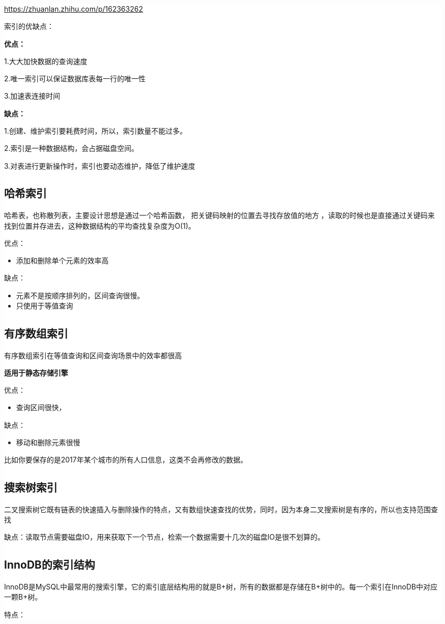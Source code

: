 https://zhuanlan.zhihu.com/p/162363262

索引的优缺点：

**优点：**

1.大大加快数据的查询速度

2.唯一索引可以保证数据库表每一行的唯一性

3.加速表连接时间

**缺点：**

1.创建、维护索引要耗费时间，所以，索引数量不能过多。

2.索引是一种数据结构，会占据磁盘空间。

3.对表进行更新操作时，索引也要动态维护，降低了维护速度

## **哈希索引**

哈希表，也称散列表，主要设计思想是通过一个哈希函数， 把关键码映射的位置去寻找存放值的地方 ，读取的时候也是直接通过关键码来找到位置并存进去，这种数据结构的平均查找复杂度为O(1)。

优点：

- 添加和删除单个元素的效率高

缺点：

- 元素不是按顺序排列的，区间查询很慢。
- 只使用于等值查询

## **有序数组索引**

有序数组索引在等值查询和区间查询场景中的效率都很高

**适用于静态存储引擎**

优点：

- 查询区间很快，

缺点：

- 移动和删除元素很慢

比如你要保存的是2017年某个城市的所有人口信息，这类不会再修改的数据。

## **搜索树索引**

二叉搜索树它既有链表的快速插入与删除操作的特点，又有数组快速查找的优势，同时，因为本身二叉搜索树是有序的，所以也支持范围查找

缺点：读取节点需要磁盘IO，用来获取下一个节点，检索一个数据需要十几次的磁盘IO是很不划算的。

## **InnoDB的索引结构**

InnoDB是MySQL中最常用的搜索引擎，它的索引底层结构用的就是B+树，所有的数据都是存储在B+树中的。每一个索引在InnoDB中对应一颗B+树。

特点：
